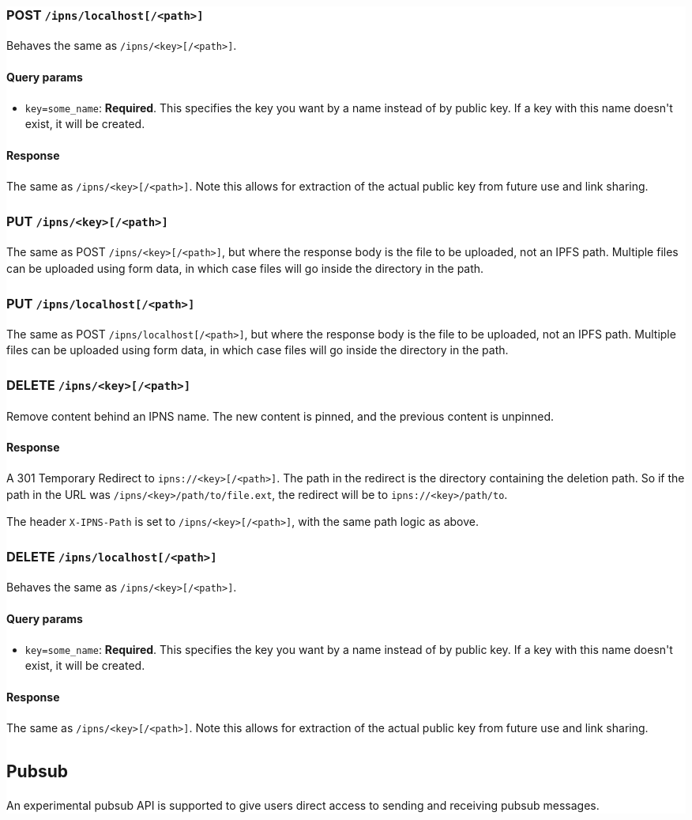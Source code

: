 ### POST `/ipns/localhost[/<path>]`

Behaves the same as `/ipns/<key>[/<path>]`.

#### Query params
- `key=some_name`: **Required**. This specifies the key you want by a name instead of by public key. If a key with this name doesn't exist, it will be created.

#### Response
The same as `/ipns/<key>[/<path>]`. Note this allows for extraction of the actual public key from future use and link sharing.

### PUT `/ipns/<key>[/<path>]`

The same as POST `/ipns/<key>[/<path>]`, but where the response body is the file to be uploaded, not an IPFS path. Multiple files can be uploaded using form data, in which case files will go inside the directory in the path.

### PUT `/ipns/localhost[/<path>]`

The same as POST `/ipns/localhost[/<path>]`, but where the response body is the file to be uploaded, not an IPFS path. Multiple files can be uploaded using form data, in which case files will go inside the directory in the path.

### DELETE `/ipns/<key>[/<path>]`

Remove content behind an IPNS name. The new content is pinned, and the previous content is unpinned.

#### Response
A 301 Temporary Redirect to `ipns://<key>[/<path>]`. The path in the redirect is the directory containing the deletion path. So if the path in the URL was `/ipns/<key>/path/to/file.ext`, the redirect will be to `ipns://<key>/path/to`.

The header `X-IPNS-Path` is set to `/ipns/<key>[/<path>]`, with the same path logic as above.

### DELETE `/ipns/localhost[/<path>]`

Behaves the same as `/ipns/<key>[/<path>]`.

#### Query params
- `key=some_name`: **Required**. This specifies the key you want by a name instead of by public key. If a key with this name doesn't exist, it will be created.

#### Response
The same as `/ipns/<key>[/<path>]`. Note this allows for extraction of the actual public key from future use and link sharing.

## Pubsub

An experimental pubsub API is supported to give users direct access to sending and receiving pubsub messages.
